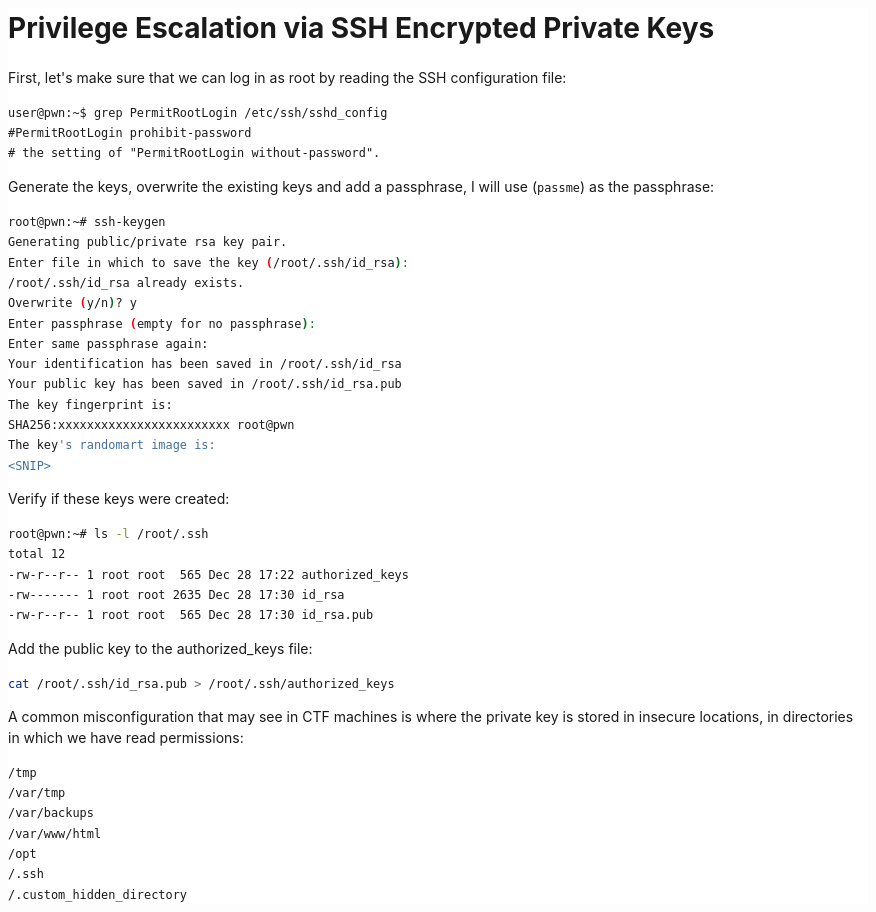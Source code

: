 #  Privilege Escalation via SSH Encrypted Private Keys

First, let's make sure that we can log in as root by reading the SSH configuration file:

```shell
user@pwn:~$ grep PermitRootLogin /etc/ssh/sshd_config
#PermitRootLogin prohibit-password
# the setting of "PermitRootLogin without-password".
```

Generate the keys, overwrite the existing keys and add a passphrase, I will use (`passme`) as the passphrase:

```bash
root@pwn:~# ssh-keygen
Generating public/private rsa key pair.
Enter file in which to save the key (/root/.ssh/id_rsa): 
/root/.ssh/id_rsa already exists.
Overwrite (y/n)? y 
Enter passphrase (empty for no passphrase): 
Enter same passphrase again: 
Your identification has been saved in /root/.ssh/id_rsa
Your public key has been saved in /root/.ssh/id_rsa.pub
The key fingerprint is:
SHA256:xxxxxxxxxxxxxxxxxxxxxxxx root@pwn
The key's randomart image is:
<SNIP>

```

Verify if these keys were created:

```bash
root@pwn:~# ls -l /root/.ssh
total 12
-rw-r--r-- 1 root root  565 Dec 28 17:22 authorized_keys
-rw------- 1 root root 2635 Dec 28 17:30 id_rsa
-rw-r--r-- 1 root root  565 Dec 28 17:30 id_rsa.pub
```

Add the public key to the authorized_keys file:

```bash
cat /root/.ssh/id_rsa.pub > /root/.ssh/authorized_keys
```

A common misconfiguration that may see in CTF machines is where the private key is stored in insecure locations, in directories in which we have read permissions:

```bash
/tmp
/var/tmp
/var/backups
/var/www/html
/opt
/.ssh
/.custom_hidden_directory
```
